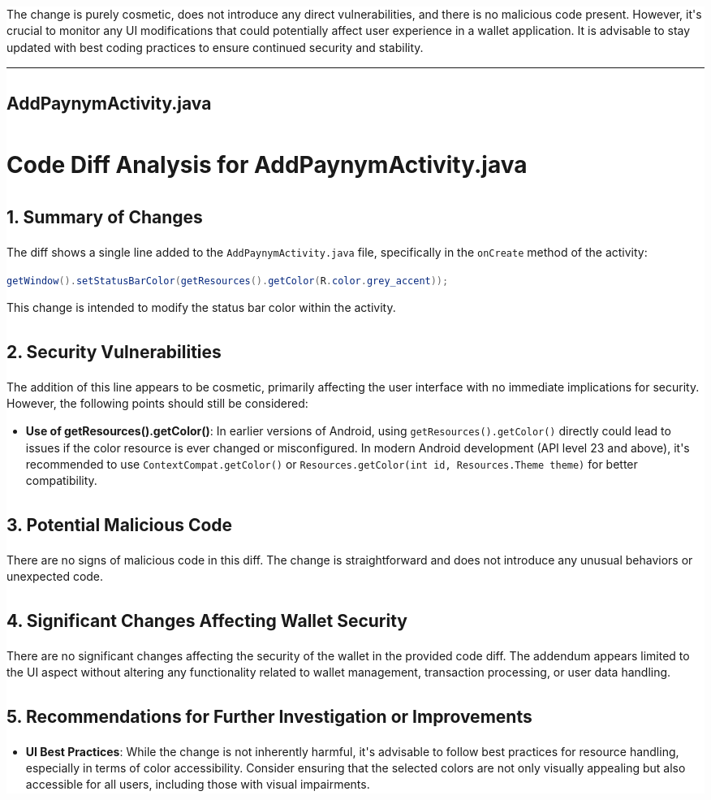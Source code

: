 The change is purely cosmetic, does not introduce any direct vulnerabilities, and there is no malicious code present. However, it's crucial to monitor any UI modifications that could potentially affect user experience in a wallet application. It is advisable to stay updated with best coding practices to ensure continued security and stability.

---

## AddPaynymActivity.java

# Code Diff Analysis for AddPaynymActivity.java

## 1. Summary of Changes

The diff shows a single line added to the `AddPaynymActivity.java` file, specifically in the `onCreate` method of the activity:

```java
getWindow().setStatusBarColor(getResources().getColor(R.color.grey_accent));
```

This change is intended to modify the status bar color within the activity.

## 2. Security Vulnerabilities

The addition of this line appears to be cosmetic, primarily affecting the user interface with no immediate implications for security. However, the following points should still be considered:

- **Use of getResources().getColor()**: In earlier versions of Android, using `getResources().getColor()` directly could lead to issues if the color resource is ever changed or misconfigured. In modern Android development (API level 23 and above), it's recommended to use `ContextCompat.getColor()` or `Resources.getColor(int id, Resources.Theme theme)` for better compatibility.

## 3. Potential Malicious Code

There are no signs of malicious code in this diff. The change is straightforward and does not introduce any unusual behaviors or unexpected code.

## 4. Significant Changes Affecting Wallet Security

There are no significant changes affecting the security of the wallet in the provided code diff. The addendum appears limited to the UI aspect without altering any functionality related to wallet management, transaction processing, or user data handling. 

## 5. Recommendations for Further Investigation or Improvements

- **UI Best Practices**: While the change is not inherently harmful, it's advisable to follow best practices for resource handling, especially in terms of color accessibility. Consider ensuring that the selected colors are not only visually appealing but also accessible for all users, including those with visual impairments.

